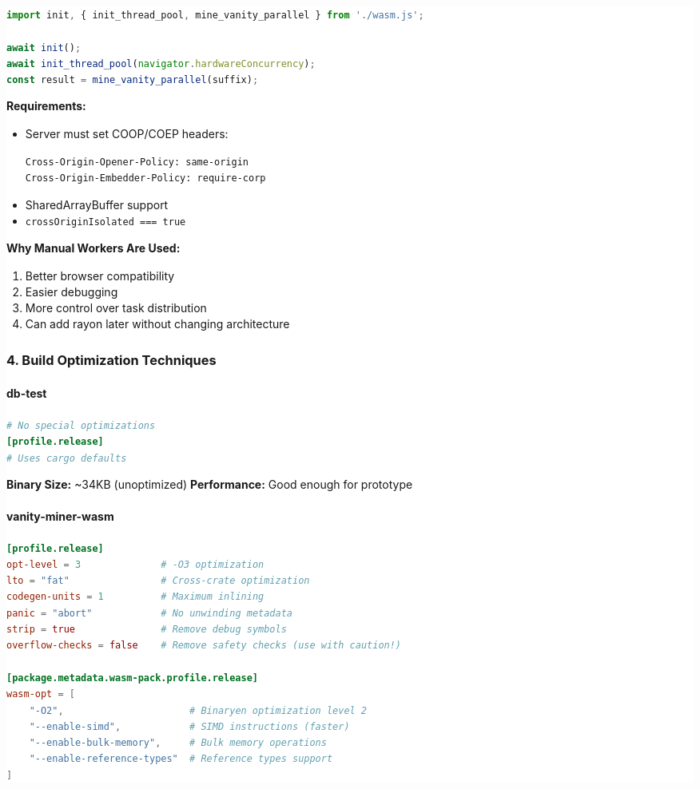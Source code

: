 ```javascript
import init, { init_thread_pool, mine_vanity_parallel } from './wasm.js';

await init();
await init_thread_pool(navigator.hardwareConcurrency);
const result = mine_vanity_parallel(suffix);
```

**Requirements:**
- Server must set COOP/COEP headers:
  ```
  Cross-Origin-Opener-Policy: same-origin
  Cross-Origin-Embedder-Policy: require-corp
  ```
- SharedArrayBuffer support
- `crossOriginIsolated === true`

**Why Manual Workers Are Used:**
1. Better browser compatibility
2. Easier debugging
3. More control over task distribution
4. Can add rayon later without changing architecture

### 4. Build Optimization Techniques

#### db-test
```toml
# No special optimizations
[profile.release]
# Uses cargo defaults
```

**Binary Size:** ~34KB (unoptimized)
**Performance:** Good enough for prototype

#### vanity-miner-wasm
```toml
[profile.release]
opt-level = 3              # -O3 optimization
lto = "fat"                # Cross-crate optimization
codegen-units = 1          # Maximum inlining
panic = "abort"            # No unwinding metadata
strip = true               # Remove debug symbols
overflow-checks = false    # Remove safety checks (use with caution!)

[package.metadata.wasm-pack.profile.release]
wasm-opt = [
    "-O2",                      # Binaryen optimization level 2
    "--enable-simd",            # SIMD instructions (faster)
    "--enable-bulk-memory",     # Bulk memory operations
    "--enable-reference-types"  # Reference types support
]
```
